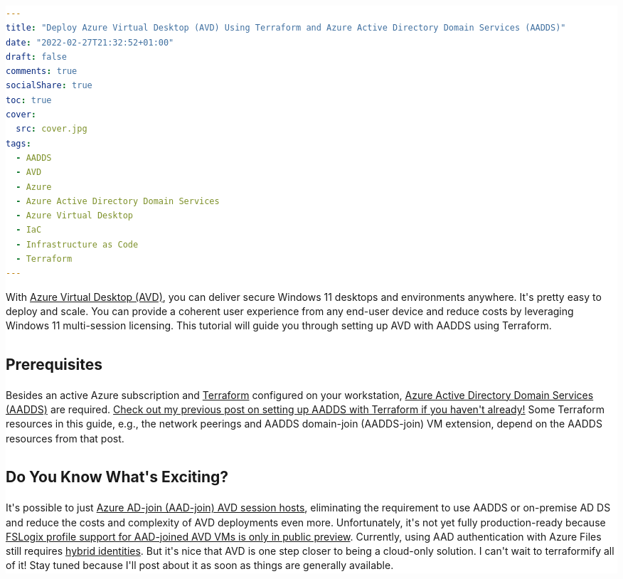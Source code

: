 ```yaml
---
title: "Deploy Azure Virtual Desktop (AVD) Using Terraform and Azure Active Directory Domain Services (AADDS)"
date: "2022-02-27T21:32:52+01:00"
draft: false
comments: true
socialShare: true
toc: true
cover:
  src: cover.jpg
tags:
  - AADDS
  - AVD
  - Azure
  - Azure Active Directory Domain Services
  - Azure Virtual Desktop
  - IaC
  - Infrastructure as Code
  - Terraform
---
```


With [Azure Virtual Desktop (AVD)](https://azure.microsoft.com/en-us/services/virtual-desktop/), you can deliver secure Windows 11 desktops and environments anywhere. It's pretty easy to deploy and scale. You can provide a coherent user experience from any end-user device and reduce costs by leveraging Windows 11 multi-session licensing. This tutorial will guide you through setting up AVD with AADDS using Terraform.



## Prerequisites

Besides an active Azure subscription and [Terraform](https://www.terraform.io/) configured on your workstation, [Azure Active Directory Domain Services (AADDS)](https://azure.microsoft.com/en-us/services/active-directory-ds/) are required. [Check out my previous post on setting up AADDS with Terraform if you haven't already!](/blog/set-up-azure-active-directory-domain-services-aadds-with-terraform-updated) Some Terraform resources in this guide, e.g., the network peerings and AADDS domain-join (AADDS-join) VM extension, depend on the AADDS resources from that post.

## Do You Know What's Exciting?

It's possible to just [Azure AD-join (AAD-join) AVD session hosts](https://docs.microsoft.com/en-us/azure/architecture/example-scenario/wvd/azure-virtual-desktop-azure-active-directory-join), eliminating the requirement to use AADDS or on-premise AD DS and reduce the costs and complexity of AVD deployments even more. Unfortunately, it's not yet fully production-ready because [FSLogix profile support for AAD-joined AVD VMs is only in public preview](https://azure.microsoft.com/en-us/updates/public-preview-fslogix-profiles-support-for-azure-adjoined-vms-for-azure-virtual-desktop/). Currently, using AAD authentication with Azure Files still requires [hybrid identities](https://docs.microsoft.com/en-us/azure/active-directory/hybrid/whatis-hybrid-identity). But it's nice that AVD is one step closer to being a cloud-only solution. I can't wait to terraformify all of it! Stay tuned because I'll post about it as soon as things are generally available.
